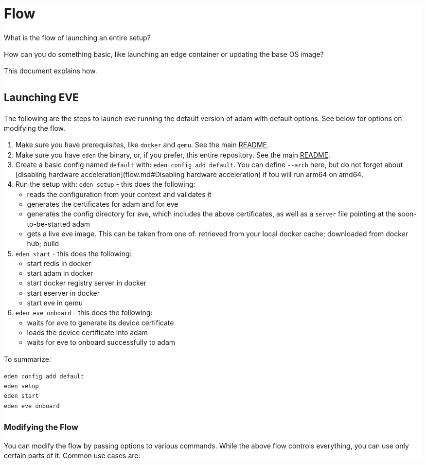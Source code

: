 # Flow

What is the flow of launching an entire setup?

How can you do something basic, like launching an edge container or updating
the base OS image?

This document explains how.

## Launching EVE

The following are the steps to launch eve running the default version of
adam with default options. See below for options on modifying the flow.

1. Make sure you have prerequisites, like `docker` and `qemu`. See
the main [README](../README.md).
1. Make sure you have `eden` the binary, or, if you prefer, this entire repository.
See the main [README](../README.md).
1. Create a basic config named `default` with: `eden config add default`.
   You can define `--arch` here, but do not forget about
   [disabling hardware acceleration](flow.md#Disabling hardware acceleration) if tou will run arm64 on amd64.
1. Run the setup with: `eden setup` - this does the following:
   * reads the configuration from your context and validates it
   * generates the certificates for adam and for eve
   * generates the config directory for eve, which includes the above certificates,
   as well as a `server` file pointing at the soon-to-be-started adam
   * gets a live eve image. This can be taken from one of:
   retrieved from your local docker cache; downloaded from docker hub; build
1. `eden start` - this does the following:
   * start redis in docker
   * start adam in docker
   * start docker registry server in docker
   * start eserver in docker
   * start eve in qemu
1. `eden eve onboard` - this does the following:
   * waits for eve to generate its device certificate
   * loads the device certificate into adam
   * waits for eve to onboard successfully to adam

To summarize:

```console
eden config add default
eden setup
eden start
eden eve onboard
```

### Modifying the Flow

You can modify the flow by passing options to various commands.
While the above flow controls everything, you can use only certain parts of it.
Common use cases are:
